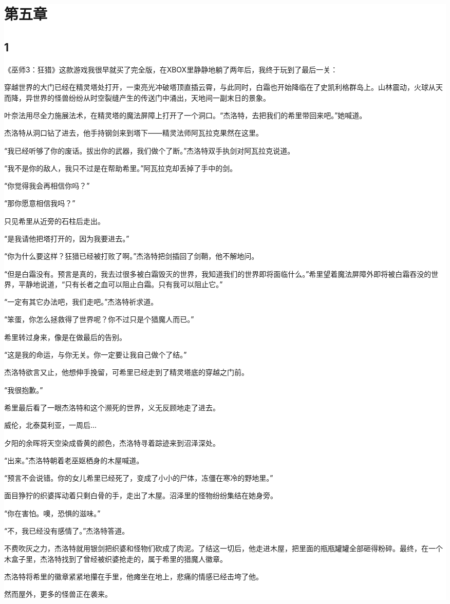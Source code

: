 # 第五章

## 1

《巫师3：狂猎》这款游戏我很早就买了完全版，在XBOX里静静地躺了两年后，我终于玩到了最后一关：

穿越世界的大门已经在精灵塔处打开，一束亮光冲破塔顶直插云霄，与此同时，白霜也开始降临在了史凯利格群岛上。山林震动，火球从天而降，异世界的怪兽纷纷从时空裂缝产生的传送门中涌出，天地间一副末日的景象。

叶奈法用尽全力施展法术，在精灵塔的魔法屏障上打开了一个洞口。“杰洛特，去把我们的希里带回来吧。”她喊道。

杰洛特从洞口钻了进去，他手持钢剑来到塔下——精灵法师阿瓦拉克果然在这里。

“我已经听够了你的废话。拔出你的武器，我们做个了断。”杰洛特双手执剑对阿瓦拉克说道。

“我不是你的敌人，我只不过是在帮助希里。”阿瓦拉克却丢掉了手中的剑。

“你觉得我会再相信你吗？”

“那你愿意相信我吗？”

只见希里从近旁的石柱后走出。

“是我请他把塔打开的，因为我要进去。”

“你为什么要这样？狂猎已经被打败了啊。”杰洛特把剑插回了剑鞘，他不解地问。

“但是白霜没有。预言是真的，我去过很多被白霜毁灭的世界，我知道我们的世界即将面临什么。”希里望着魔法屏障外即将被白霜吞没的世界，平静地说道，“只有长者之血可以阻止白霜。只有我可以阻止它。”

“一定有其它办法吧，我们走吧。”杰洛特祈求道。

“笨蛋，你怎么拯救得了世界呢？你不过只是个猎魔人而已。”

希里转过身来，像是在做最后的告别。

“这是我的命运，与你无关。你一定要让我自己做个了结。”

杰洛特欲言又止，他想伸手挽留，可希里已经走到了精灵塔底的穿越之门前。

“我很抱歉。”

希里最后看了一眼杰洛特和这个濒死的世界，义无反顾地走了进去。

威伦，北泰莫利亚，一周后...

夕阳的余晖将天空染成昏黄的颜色，杰洛特寻着踪迹来到沼泽深处。

“出来。”杰洛特朝着老巫妪栖身的木屋喊道。

“预言不会说错。你的女儿希里已经死了，变成了小小的尸体，冻僵在寒冷的野地里。”

面目狰狞的织婆挥动着只剩白骨的手，走出了木屋。沼泽里的怪物纷纷集结在她身旁。

“你在害怕。噢，恐惧的滋味。”

“不，我已经没有感情了。”杰洛特答道。

不费吹灰之力，杰洛特就用银剑把织婆和怪物们砍成了肉泥。了结这一切后，他走进木屋，把里面的瓶瓶罐罐全部砸得粉碎。最终，在一个木盒子里，杰洛特找到了曾经被织婆抢走的，属于希里的猎魔人徽章。

杰洛特将希里的徽章紧紧地攥在手里，他瘫坐在地上，悲痛的情感已经击垮了他。

然而屋外，更多的怪兽正在袭来。
